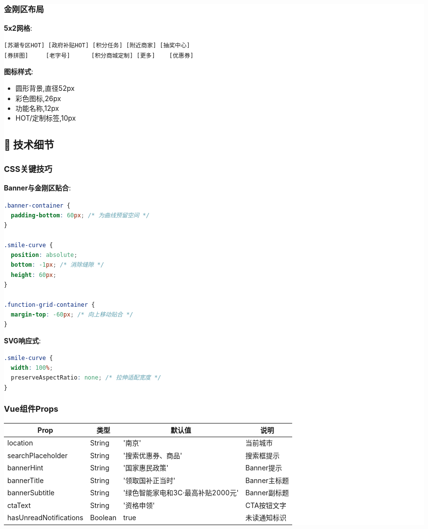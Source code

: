### 金刚区布局

**5x2网格**:
```
[苏潮专区HOT] [政府补贴HOT] [积分任务] [附近商家] [抽奖中心]
[券拼图]     [老字号]      [积分商城定制] [更多]    [优惠券]
```

**图标样式**:
- 圆形背景,直径52px
- 彩色图标,26px
- 功能名称,12px
- HOT/定制标签,10px

## 🔧 技术细节

### CSS关键技巧

**Banner与金刚区贴合**:
```css
.banner-container {
  padding-bottom: 60px; /* 为曲线预留空间 */
}

.smile-curve {
  position: absolute;
  bottom: -1px; /* 消除缝隙 */
  height: 60px;
}

.function-grid-container {
  margin-top: -60px; /* 向上移动贴合 */
}
```

**SVG响应式**:
```css
.smile-curve {
  width: 100%;
  preserveAspectRatio: none; /* 拉伸适配宽度 */
}
```

### Vue组件Props

| Prop | 类型 | 默认值 | 说明 |
|------|------|--------|------|
| location | String | '南京' | 当前城市 |
| searchPlaceholder | String | '搜索优惠券、商品' | 搜索框提示 |
| bannerHint | String | '国家惠民政策' | Banner提示 |
| bannerTitle | String | '领取国补正当时' | Banner主标题 |
| bannerSubtitle | String | '绿色智能家电和3C·最高补贴2000元' | Banner副标题 |
| ctaText | String | '资格申领' | CTA按钮文字 |
| hasUnreadNotifications | Boolean | true | 未读通知标识 |
